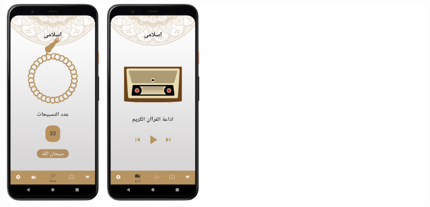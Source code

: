 <img src="screenshots/ligh_seb7a1.png" width="200" height="400" />  <img src="screenshots/light_raido.png" width="200" height="400" />
